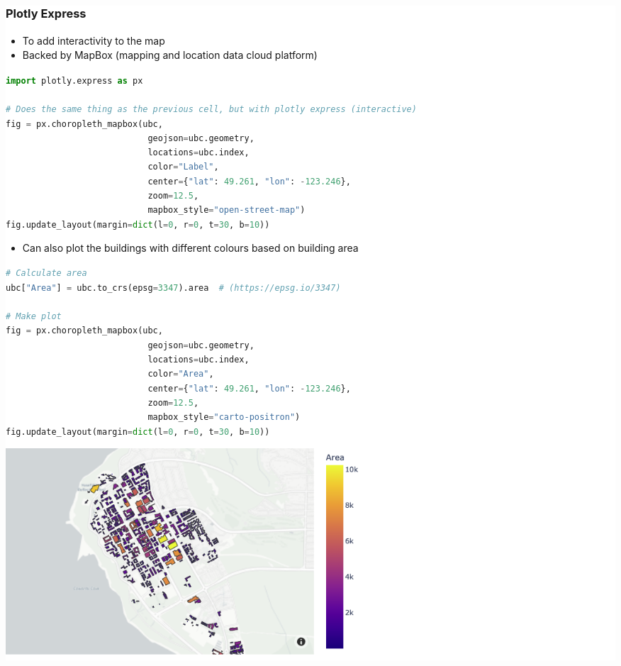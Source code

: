 ### Plotly Express

- To add interactivity to the map
- Backed by MapBox (mapping and location data cloud platform)

```python
import plotly.express as px

# Does the same thing as the previous cell, but with plotly express (interactive)
fig = px.choropleth_mapbox(ubc,
                            geojson=ubc.geometry,
                            locations=ubc.index,
                            color="Label",
                            center={"lat": 49.261, "lon": -123.246},
                            zoom=12.5,
                            mapbox_style="open-street-map")
fig.update_layout(margin=dict(l=0, r=0, t=30, b=10))
```

- Can also plot the buildings with different colours based on building area

```python
# Calculate area
ubc["Area"] = ubc.to_crs(epsg=3347).area  # (https://epsg.io/3347)

# Make plot
fig = px.choropleth_mapbox(ubc,
                            geojson=ubc.geometry,
                            locations=ubc.index,
                            color="Area",
                            center={"lat": 49.261, "lon": -123.246},
                            zoom=12.5,
                            mapbox_style="carto-positron")
fig.update_layout(margin=dict(l=0, r=0, t=30, b=10))
```

<img src="images/8_plotly_c.png" width="500">
